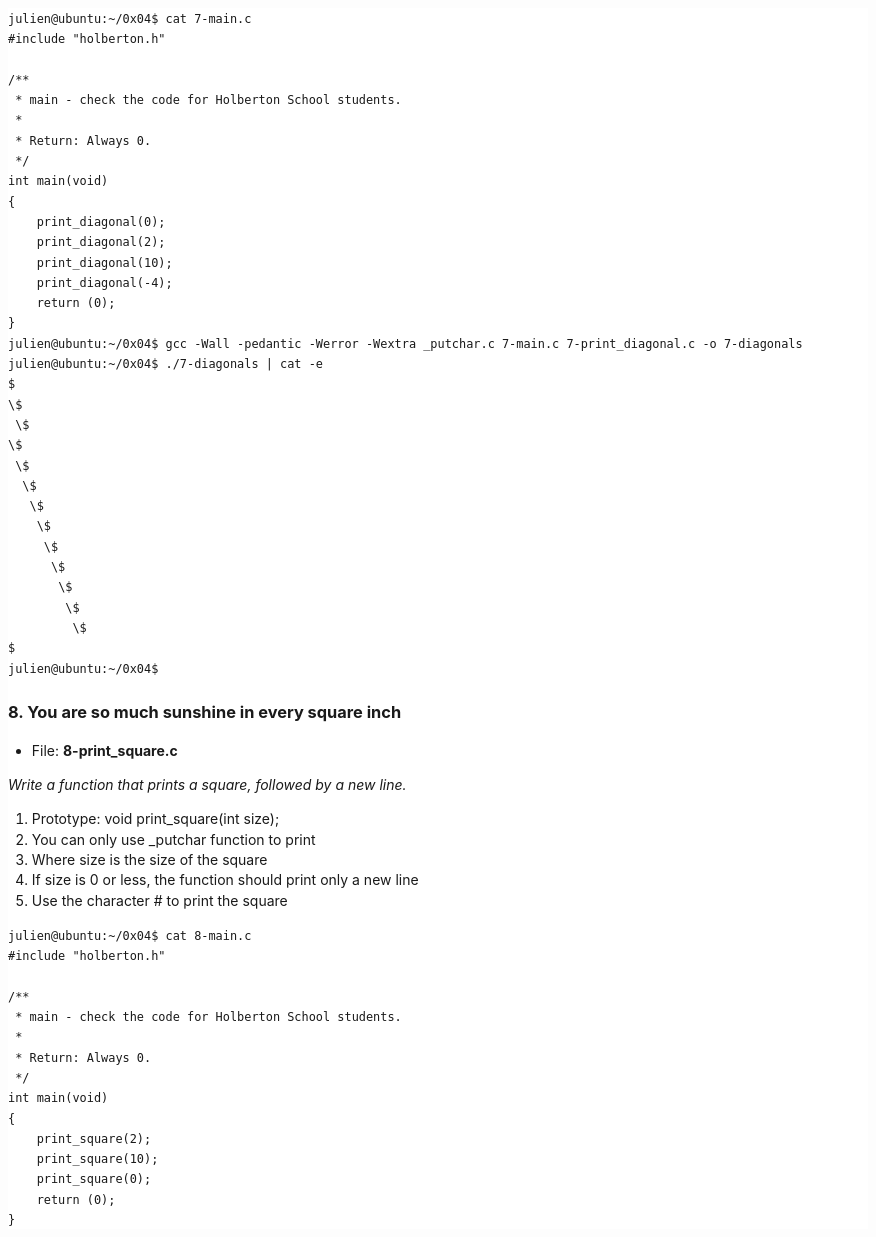 ```
julien@ubuntu:~/0x04$ cat 7-main.c
#include "holberton.h"

/**
 * main - check the code for Holberton School students.
 *
 * Return: Always 0.
 */
int main(void)
{
    print_diagonal(0);
    print_diagonal(2);
    print_diagonal(10);
    print_diagonal(-4);
    return (0);
}
julien@ubuntu:~/0x04$ gcc -Wall -pedantic -Werror -Wextra _putchar.c 7-main.c 7-print_diagonal.c -o 7-diagonals
julien@ubuntu:~/0x04$ ./7-diagonals | cat -e
$
\$
 \$
\$
 \$
  \$
   \$
    \$
     \$
      \$
       \$
        \$
         \$
$
julien@ubuntu:~/0x04$ 
```

### 8. You are so much sunshine in every square inch
*   File: **8-print_square.c**

*Write a function that prints a square, followed by a new line.*

1.  Prototype: void print_square(int size);
2.  You can only use _putchar function to print
3.  Where size is the size of the square
4.  If size is 0 or less, the function should print only a new line
5.  Use the character # to print the square

```
julien@ubuntu:~/0x04$ cat 8-main.c 
#include "holberton.h"

/**
 * main - check the code for Holberton School students.
 *
 * Return: Always 0.
 */
int main(void)
{
    print_square(2);
    print_square(10);
    print_square(0);
    return (0);
}

```